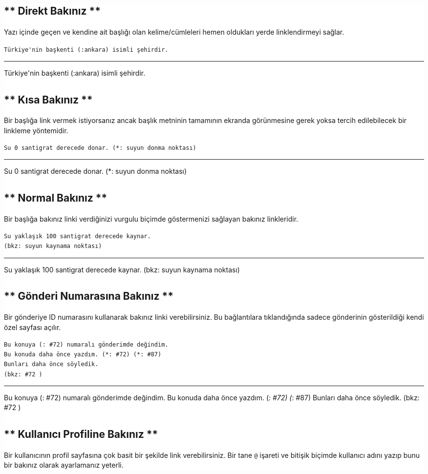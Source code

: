 ##  ** Direkt Bakınız ** 
Yazı içinde geçen ve kendine ait başlığı olan kelime/cümleleri hemen oldukları yerde linklendirmeyi sağlar.

```markdown
Türkiye'nin başkenti (:ankara) isimli şehirdir.
```
----------
Türkiye'nin başkenti (:ankara) isimli şehirdir.

##  ** Kısa Bakınız ** 
Bir başlığa link vermek istiyorsanız ancak başlık metninin tamamının ekranda görünmesine gerek yoksa tercih edilebilecek bir linkleme yöntemidir.

```markdown
Su 0 santigrat derecede donar. (*: suyun donma noktası)
```
------
Su 0 santigrat derecede donar. (*: suyun donma noktası)

##  ** Normal Bakınız ** 
Bir başlığa bakınız linki verdiğinizi vurgulu biçimde göstermenizi sağlayan bakınız linkleridir.

```markdown
Su yaklaşık 100 santigrat derecede kaynar.
(bkz: suyun kaynama noktası)
```
------
Su yaklaşık 100 santigrat derecede kaynar.
(bkz: suyun kaynama noktası)

## ** Gönderi Numarasına Bakınız **
Bir gönderiye ID numarasını kullanarak bakınız linki verebilirsiniz. Bu bağlantılara tıklandığında sadece gönderinin gösterildiği kendi özel sayfası açılır.

```markdown
Bu konuya (: #72) numaralı gönderimde değindim.
Bu konuda daha önce yazdım. (*: #72) (*: #87)
Bunları daha önce söyledik.
(bkz: #72 )
```
------------
Bu konuya (: #72) numaralı gönderimde değindim.
Bu konuda daha önce yazdım. (*: #72) (*: #87)
Bunları daha önce söyledik.
(bkz: #72 )

## ** Kullanıcı Profiline Bakınız **
Bir kullanıcının profil sayfasına çok basit bir şekilde link verebilirsiniz. Bir tane `@` işareti ve bitişik biçimde kullanıcı adını yazıp bunu bir bakınız olarak ayarlamanız yeterli.
